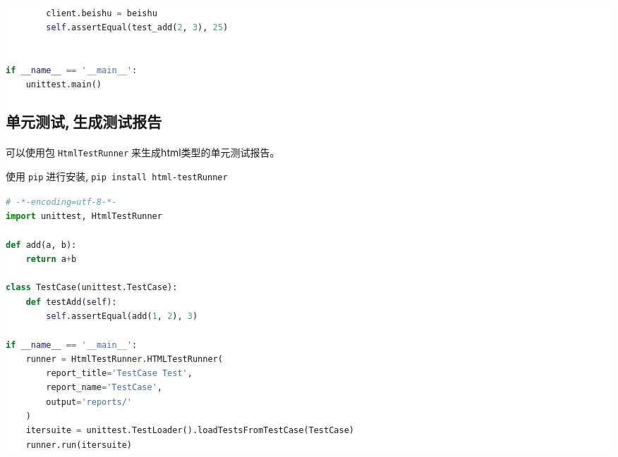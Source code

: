 ```python
        client.beishu = beishu
        self.assertEqual(test_add(2, 3), 25)


if __name__ == '__main__':
    unittest.main()
```

## 单元测试, 生成测试报告

可以使用包 `HtmlTestRunner` 来生成html类型的单元测试报告。

使用 `pip` 进行安装, `pip install html-testRunner` 

```python
# -*-encoding=utf-8-*-
import unittest, HtmlTestRunner

def add(a, b):
    return a+b

class TestCase(unittest.TestCase):
    def testAdd(self):
        self.assertEqual(add(1, 2), 3)

if __name__ == '__main__':
    runner = HtmlTestRunner.HTMLTestRunner(
        report_title='TestCase Test',
        report_name='TestCase',
        output='reports/'
    )
    itersuite = unittest.TestLoader().loadTestsFromTestCase(TestCase)
    runner.run(itersuite)
```





